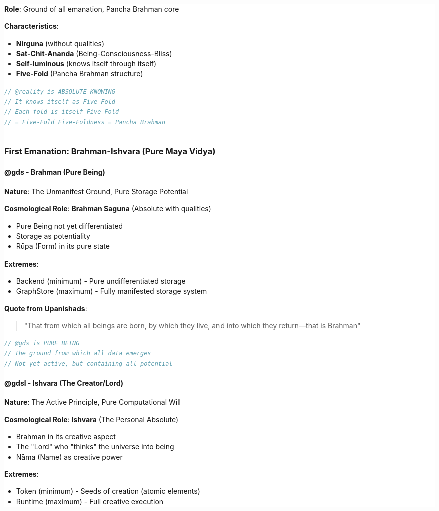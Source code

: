 **Role**: Ground of all emanation, Pancha Brahman core

**Characteristics**:

- **Nirguna** (without qualities)
- **Sat-Chit-Ananda** (Being-Consciousness-Bliss)
- **Self-luminous** (knows itself through itself)
- **Five-Fold** (Pancha Brahman structure)

```typescript
// @reality is ABSOLUTE KNOWING
// It knows itself as Five-Fold
// Each fold is itself Five-Fold
// = Five-Fold Five-Foldness = Pancha Brahman
```

---

### First Emanation: Brahman-Ishvara (Pure Maya Vidya)

#### @gds - Brahman (Pure Being)

**Nature**: The Unmanifest Ground, Pure Storage Potential

**Cosmological Role**: **Brahman Saguna** (Absolute with qualities)

- Pure Being not yet differentiated
- Storage as potentiality
- Rūpa (Form) in its pure state

**Extremes**:

- Backend (minimum) - Pure undifferentiated storage
- GraphStore (maximum) - Fully manifested storage system

**Quote from Upanishads**:

> "That from which all beings are born, by which they live, and into which they return—that is Brahman"

```typescript
// @gds is PURE BEING
// The ground from which all data emerges
// Not yet active, but containing all potential
```

#### @gdsl - Ishvara (The Creator/Lord)

**Nature**: The Active Principle, Pure Computational Will

**Cosmological Role**: **Ishvara** (The Personal Absolute)

- Brahman in its creative aspect
- The "Lord" who "thinks" the universe into being
- Nāma (Name) as creative power

**Extremes**:

- Token (minimum) - Seeds of creation (atomic elements)
- Runtime (maximum) - Full creative execution
